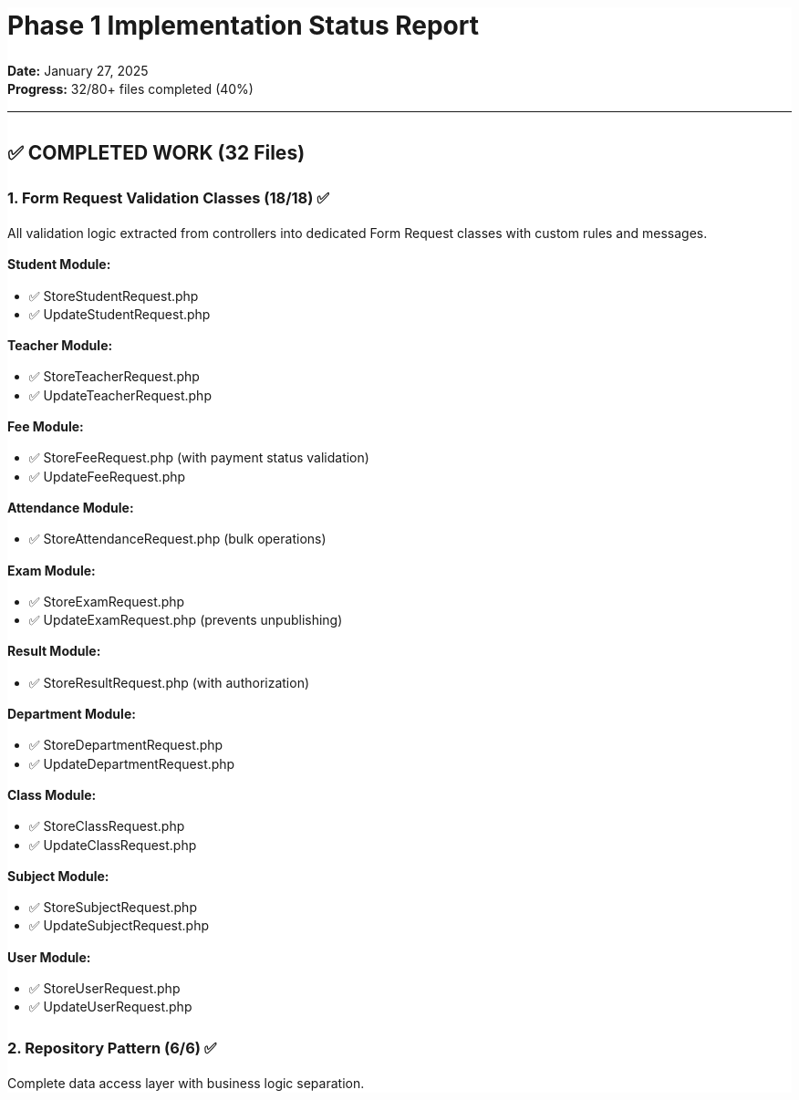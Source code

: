 # Phase 1 Implementation Status Report

**Date:** January 27, 2025  
**Progress:** 32/80+ files completed (40%)

---

## ✅ COMPLETED WORK (32 Files)

### 1. Form Request Validation Classes (18/18) ✅
All validation logic extracted from controllers into dedicated Form Request classes with custom rules and messages.

**Student Module:**
- ✅ StoreStudentRequest.php
- ✅ UpdateStudentRequest.php

**Teacher Module:**
- ✅ StoreTeacherRequest.php
- ✅ UpdateTeacherRequest.php

**Fee Module:**
- ✅ StoreFeeRequest.php (with payment status validation)
- ✅ UpdateFeeRequest.php

**Attendance Module:**
- ✅ StoreAttendanceRequest.php (bulk operations)

**Exam Module:**
- ✅ StoreExamRequest.php
- ✅ UpdateExamRequest.php (prevents unpublishing)

**Result Module:**
- ✅ StoreResultRequest.php (with authorization)

**Department Module:**
- ✅ StoreDepartmentRequest.php
- ✅ UpdateDepartmentRequest.php

**Class Module:**
- ✅ StoreClassRequest.php
- ✅ UpdateClassRequest.php

**Subject Module:**
- ✅ StoreSubjectRequest.php
- ✅ UpdateSubjectRequest.php

**User Module:**
- ✅ StoreUserRequest.php
- ✅ UpdateUserRequest.php

### 2. Repository Pattern (6/6) ✅
Complete data access layer with business logic separation.
